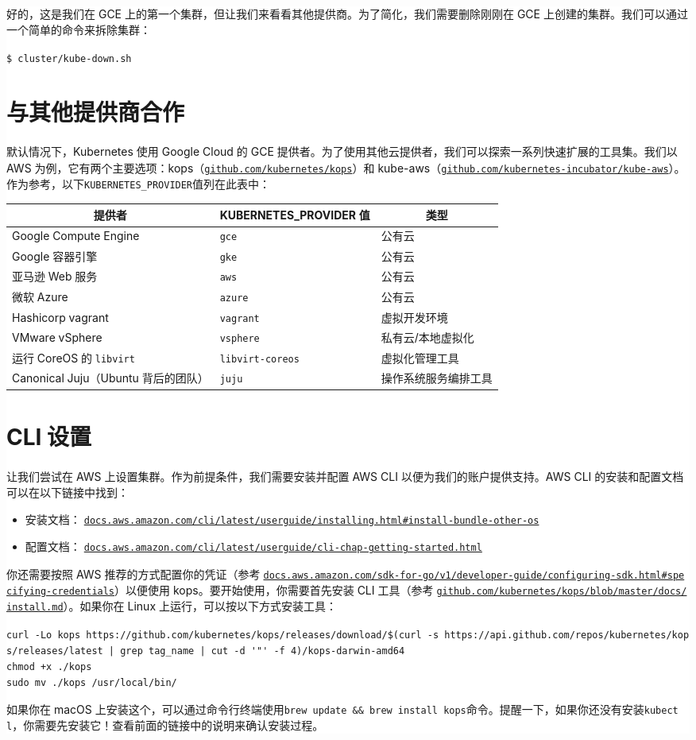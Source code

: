 好的，这是我们在 GCE 上的第一个集群，但让我们来看看其他提供商。为了简化，我们需要删除刚刚在 GCE 上创建的集群。我们可以通过一个简单的命令来拆除集群：

```
$ cluster/kube-down.sh
```

# 与其他提供商合作

默认情况下，Kubernetes 使用 Google Cloud 的 GCE 提供者。为了使用其他云提供者，我们可以探索一系列快速扩展的工具集。我们以 AWS 为例，它有两个主要选项：kops（[`github.com/kubernetes/kops`](https://github.com/kubernetes/kops)）和 kube-aws（[`github.com/kubernetes-incubator/kube-aws`](https://github.com/kubernetes-incubator/kube-aws)）。作为参考，以下`KUBERNETES_PROVIDER`值列在此表中：

| **提供者** | **KUBERNETES_PROVIDER 值** | **类型** |
| --- | --- | --- |
| Google Compute Engine | `gce` | 公有云 |
| Google 容器引擎 | `gke` | 公有云 |
| 亚马逊 Web 服务 | `aws` | 公有云 |
| 微软 Azure | `azure` | 公有云 |
| Hashicorp vagrant | `vagrant` | 虚拟开发环境 |
| VMware vSphere | `vsphere` | 私有云/本地虚拟化 |
| 运行 CoreOS 的 `libvirt` | `libvirt-coreos` | 虚拟化管理工具 |
| Canonical Juju（Ubuntu 背后的团队） | `juju` | 操作系统服务编排工具 |

# CLI 设置

让我们尝试在 AWS 上设置集群。作为前提条件，我们需要安装并配置 AWS CLI 以便为我们的账户提供支持。AWS CLI 的安装和配置文档可以在以下链接中找到：

+   安装文档： [`docs.aws.amazon.com/cli/latest/userguide/installing.html#install-bundle-other-os`](http://docs.aws.amazon.com/cli/latest/userguide/installing.html#install-bundle-other-os)

+   配置文档： [`docs.aws.amazon.com/cli/latest/userguide/cli-chap-getting-started.html`](http://docs.aws.amazon.com/cli/latest/userguide/cli-chap-getting-started.html)

你还需要按照 AWS 推荐的方式配置你的凭证（参考 [`docs.aws.amazon.com/sdk-for-go/v1/developer-guide/configuring-sdk.html#specifying-credentials`](https://docs.aws.amazon.com/sdk-for-go/v1/developer-guide/configuring-sdk.html#specifying-credentials)）以便使用 kops。要开始使用，你需要首先安装 CLI 工具（参考 [`github.com/kubernetes/kops/blob/master/docs/install.md`](https://github.com/kubernetes/kops/blob/master/docs/install.md)）。如果你在 Linux 上运行，可以按以下方式安装工具：

```
curl -Lo kops https://github.com/kubernetes/kops/releases/download/$(curl -s https://api.github.com/repos/kubernetes/kops/releases/latest | grep tag_name | cut -d '"' -f 4)/kops-darwin-amd64
chmod +x ./kops
sudo mv ./kops /usr/local/bin/
```

如果你在 macOS 上安装这个，可以通过命令行终端使用`brew update && brew install kops`命令。提醒一下，如果你还没有安装`kubectl`，你需要先安装它！查看前面的链接中的说明来确认安装过程。
